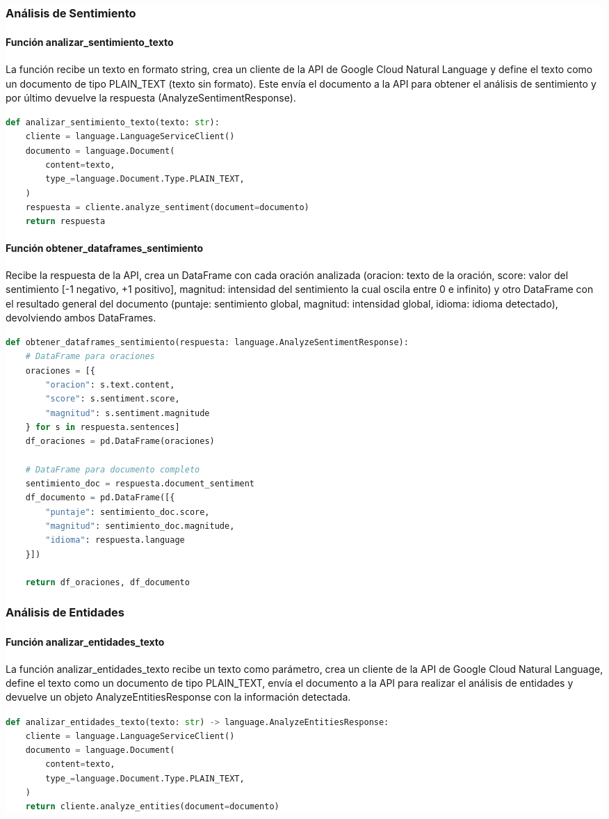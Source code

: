 ### Análisis de Sentimiento

#### Función analizar_sentimiento_texto
La función recibe un texto en formato string, crea un cliente de la API de Google Cloud Natural Language y define el texto como un documento de tipo PLAIN_TEXT (texto sin formato).
Este envía el documento a la API para obtener el análisis de sentimiento y por último devuelve la respuesta (AnalyzeSentimentResponse).

```python
def analizar_sentimiento_texto(texto: str):
    cliente = language.LanguageServiceClient()
    documento = language.Document(
        content=texto,
        type_=language.Document.Type.PLAIN_TEXT,
    )
    respuesta = cliente.analyze_sentiment(document=documento)
    return respuesta

```
#### Función obtener_dataframes_sentimiento
Recibe la respuesta de la API, crea un DataFrame con cada oración analizada (oracion: texto de la oración, score: valor del sentimiento \[-1 negativo, +1 positivo], magnitud: intensidad del sentimiento la cual oscila entre 0 e infinito) y otro DataFrame con el resultado general del documento (puntaje: sentimiento global, magnitud: intensidad global, idioma: idioma detectado), devolviendo ambos DataFrames.

```python
def obtener_dataframes_sentimiento(respuesta: language.AnalyzeSentimentResponse):
    # DataFrame para oraciones
    oraciones = [{
        "oracion": s.text.content,
        "score": s.sentiment.score,
        "magnitud": s.sentiment.magnitude
    } for s in respuesta.sentences]
    df_oraciones = pd.DataFrame(oraciones)

    # DataFrame para documento completo
    sentimiento_doc = respuesta.document_sentiment
    df_documento = pd.DataFrame([{
        "puntaje": sentimiento_doc.score,
        "magnitud": sentimiento_doc.magnitude,
        "idioma": respuesta.language
    }])

    return df_oraciones, df_documento
```
### Análisis de Entidades

#### Función analizar_entidades_texto
La función analizar_entidades_texto recibe un texto como parámetro, crea un cliente de la API de Google Cloud Natural Language, define el texto como un documento de tipo PLAIN_TEXT, envía el documento a la API para realizar el análisis de entidades y devuelve un objeto AnalyzeEntitiesResponse con la información detectada.
```python
def analizar_entidades_texto(texto: str) -> language.AnalyzeEntitiesResponse:
    cliente = language.LanguageServiceClient()
    documento = language.Document(
        content=texto,
        type_=language.Document.Type.PLAIN_TEXT,
    )
    return cliente.analyze_entities(document=documento)
```
